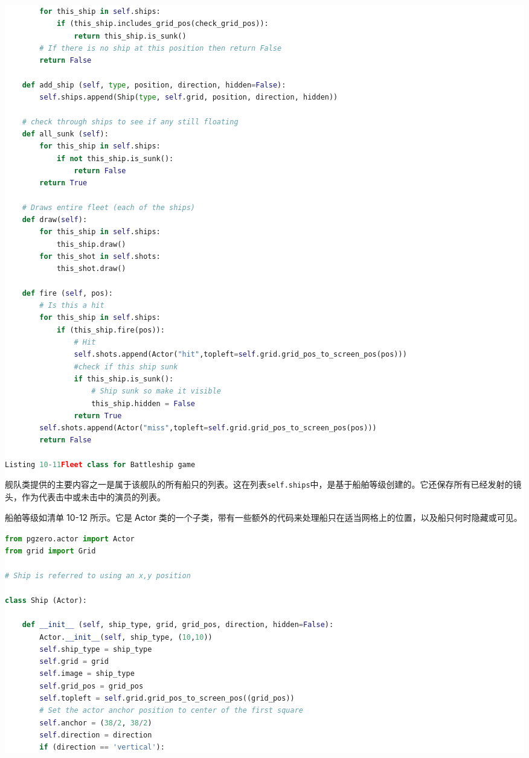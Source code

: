 ```py
        for this_ship in self.ships:
            if (this_ship.includes_grid_pos(check_grid_pos)):
                return this_ship.is_sunk()
        # If there is no ship at this position then return False
        return False

    def add_ship (self, type, position, direction, hidden=False):
        self.ships.append(Ship(type, self.grid, position, direction, hidden))

    # check through ships to see if any still floating
    def all_sunk (self):
        for this_ship in self.ships:
            if not this_ship.is_sunk():
                return False
        return True

    # Draws entire fleet (each of the ships)
    def draw(self):
        for this_ship in self.ships:
            this_ship.draw()
        for this_shot in self.shots:
            this_shot.draw()

    def fire (self, pos):
        # Is this a hit
        for this_ship in self.ships:
            if (this_ship.fire(pos)):
                # Hit
                self.shots.append(Actor("hit",topleft=self.grid.grid_pos_to_screen_pos(pos)))
                #check if this ship sunk
                if this_ship.is_sunk():
                    # Ship sunk so make it visible
                    this_ship.hidden = False
                return True
        self.shots.append(Actor("miss",topleft=self.grid.grid_pos_to_screen_pos(pos)))
        return False

Listing 10-11Fleet class for Battleship game

```

舰队类提供的主要内容之一是属于该舰队的所有船只的列表。这在列表`self.ships`中，是基于船舶等级创建的。它还保存所有已经发射的镜头，作为代表击中或未击中的演员的列表。

船舶等级如清单 10-12 所示。它是 Actor 类的一个子类，带有一些额外的代码来处理船只在适当网格上的位置，以及船只何时隐藏或可见。

```py
from pgzero.actor import Actor
from grid import Grid

# Ship is referred to using an x,y position

class Ship (Actor):

    def __init__ (self, ship_type, grid, grid_pos, direction, hidden=False):
        Actor.__init__(self, ship_type, (10,10))
        self.ship_type = ship_type
        self.grid = grid
        self.image = ship_type
        self.grid_pos = grid_pos
        self.topleft = self.grid.grid_pos_to_screen_pos((grid_pos))
        # Set the actor anchor position to center of the first square
        self.anchor = (38/2, 38/2)
        self.direction = direction
        if (direction == 'vertical'):
```